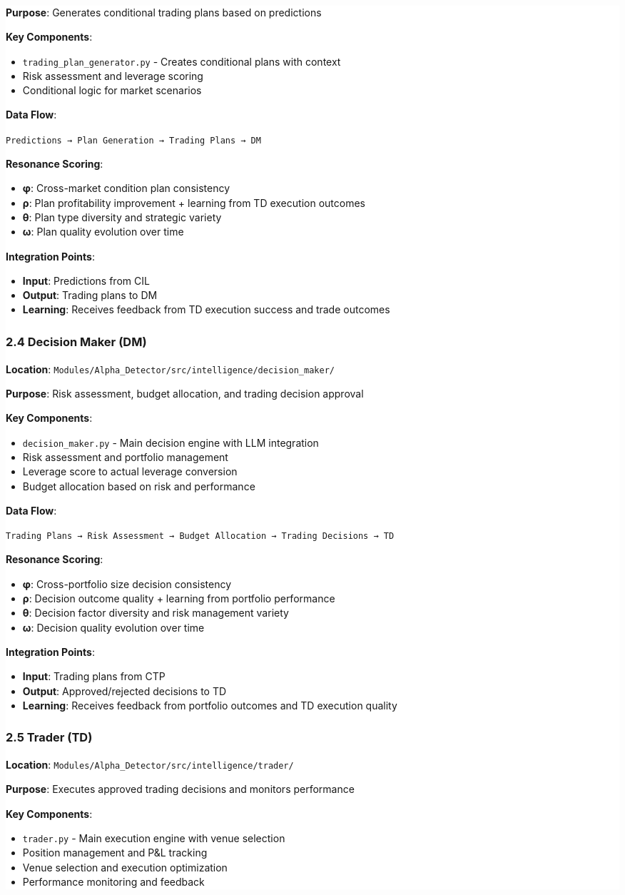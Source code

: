 **Purpose**: Generates conditional trading plans based on predictions

**Key Components**:
- `trading_plan_generator.py` - Creates conditional plans with context
- Risk assessment and leverage scoring
- Conditional logic for market scenarios

**Data Flow**:
```
Predictions → Plan Generation → Trading Plans → DM
```

**Resonance Scoring**:
- **φ**: Cross-market condition plan consistency
- **ρ**: Plan profitability improvement + learning from TD execution outcomes
- **θ**: Plan type diversity and strategic variety
- **ω**: Plan quality evolution over time

**Integration Points**:
- **Input**: Predictions from CIL
- **Output**: Trading plans to DM
- **Learning**: Receives feedback from TD execution success and trade outcomes

### **2.4 Decision Maker (DM)**
**Location**: `Modules/Alpha_Detector/src/intelligence/decision_maker/`

**Purpose**: Risk assessment, budget allocation, and trading decision approval

**Key Components**:
- `decision_maker.py` - Main decision engine with LLM integration
- Risk assessment and portfolio management
- Leverage score to actual leverage conversion
- Budget allocation based on risk and performance

**Data Flow**:
```
Trading Plans → Risk Assessment → Budget Allocation → Trading Decisions → TD
```

**Resonance Scoring**:
- **φ**: Cross-portfolio size decision consistency
- **ρ**: Decision outcome quality + learning from portfolio performance
- **θ**: Decision factor diversity and risk management variety
- **ω**: Decision quality evolution over time

**Integration Points**:
- **Input**: Trading plans from CTP
- **Output**: Approved/rejected decisions to TD
- **Learning**: Receives feedback from portfolio outcomes and TD execution quality

### **2.5 Trader (TD)**
**Location**: `Modules/Alpha_Detector/src/intelligence/trader/`

**Purpose**: Executes approved trading decisions and monitors performance

**Key Components**:
- `trader.py` - Main execution engine with venue selection
- Position management and P&L tracking
- Venue selection and execution optimization
- Performance monitoring and feedback
